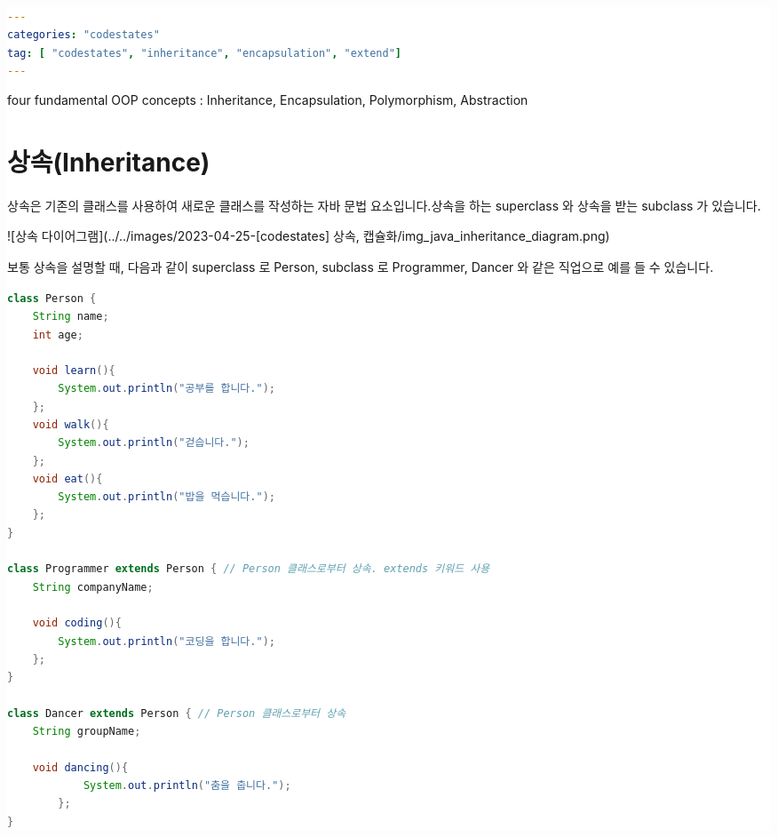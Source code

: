 ```yaml
---
categories: "codestates"
tag: [ "codestates", "inheritance", "encapsulation", "extend"]
---
```




<div class="notice--danger">
   four fundamental OOP concepts : Inheritance, Encapsulation, Polymorphism, Abstraction
</div>

# 상속(Inheritance)

상속은 기존의 클래스를 사용하여 새로운 클래스를 작성하는 자바 문법 요소입니다.상속을 하는 superclass 와 상속을 받는 subclass 가 있습니다.

 ![상속 다이어그램](../../images/2023-04-25-[codestates] 상속, 캡슐화/img_java_inheritance_diagram.png)

보통 상속을 설명할 때, 다음과 같이 superclass 로 Person, subclass 로 Programmer, Dancer 와 같은 직업으로 예를 들 수 있습니다.

```java
class Person {
    String name;
    int age;

    void learn(){
        System.out.println("공부를 합니다.");
    };
    void walk(){
        System.out.println("걷습니다.");
    };
    void eat(){
        System.out.println("밥을 먹습니다.");
    };
}

class Programmer extends Person { // Person 클래스로부터 상속. extends 키워드 사용 
    String companyName;

    void coding(){
        System.out.println("코딩을 합니다.");
    };
}

class Dancer extends Person { // Person 클래스로부터 상속
    String groupName;

    void dancing(){
		    System.out.println("춤을 춥니다.");
		};
}
```
